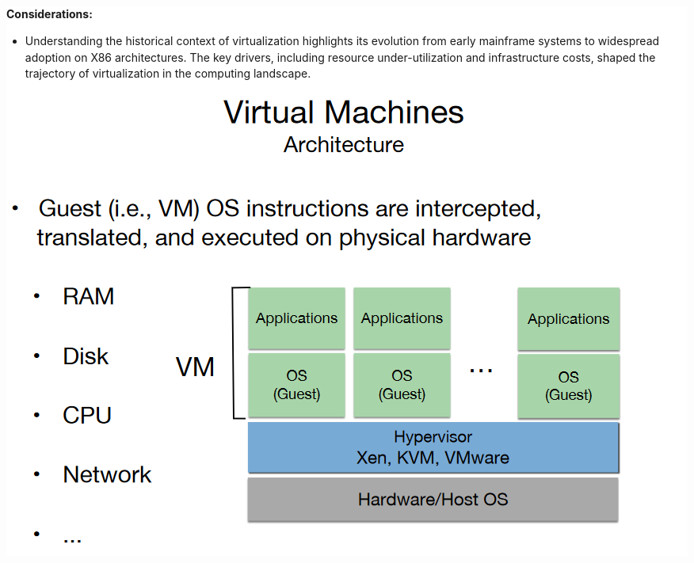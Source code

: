 **Considerations:**

- Understanding the historical context of virtualization highlights its evolution from early mainframe systems to widespread adoption on X86 architectures. The key drivers, including resource under-utilization and infrastructure costs, shaped the trajectory of virtualization in the computing landscape.


![vm_architecture](./images/vm_architecture.png)
